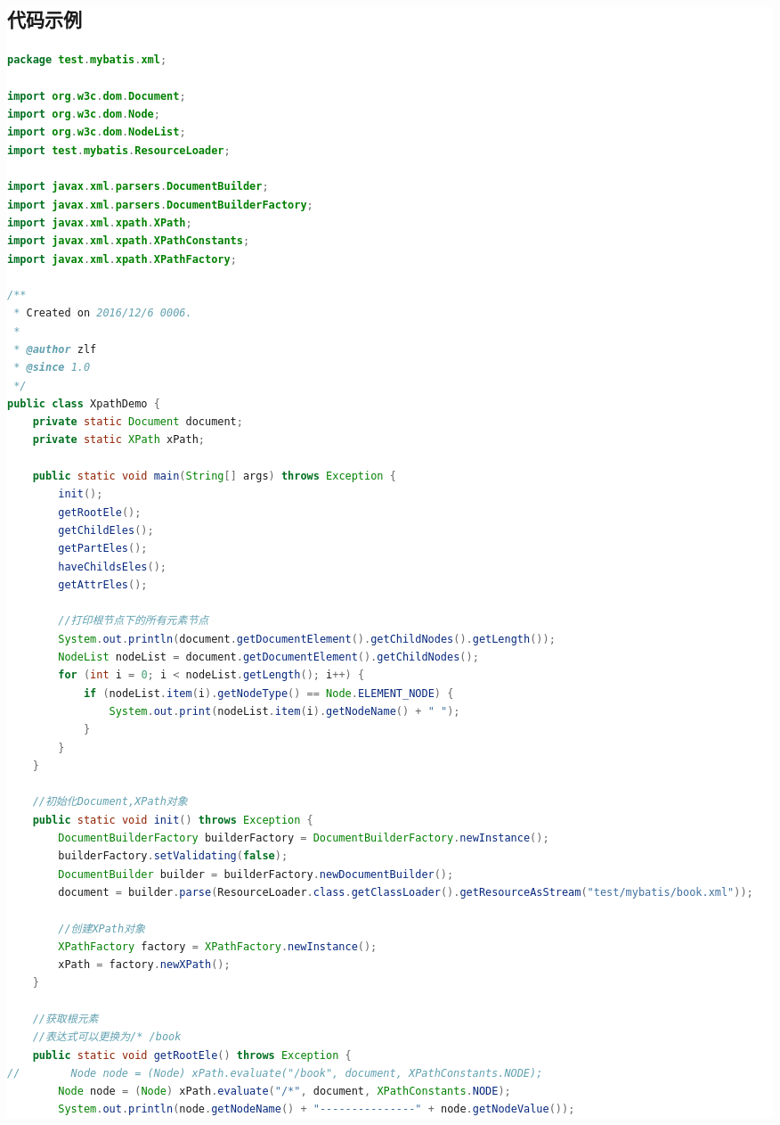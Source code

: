 ## 代码示例

```java
package test.mybatis.xml;

import org.w3c.dom.Document;
import org.w3c.dom.Node;
import org.w3c.dom.NodeList;
import test.mybatis.ResourceLoader;

import javax.xml.parsers.DocumentBuilder;
import javax.xml.parsers.DocumentBuilderFactory;
import javax.xml.xpath.XPath;
import javax.xml.xpath.XPathConstants;
import javax.xml.xpath.XPathFactory;

/**
 * Created on 2016/12/6 0006.
 *
 * @author zlf
 * @since 1.0
 */
public class XpathDemo {
    private static Document document;
    private static XPath xPath;

    public static void main(String[] args) throws Exception {
        init();
        getRootEle();
        getChildEles();
        getPartEles();
        haveChildsEles();
        getAttrEles();

        //打印根节点下的所有元素节点
        System.out.println(document.getDocumentElement().getChildNodes().getLength());
        NodeList nodeList = document.getDocumentElement().getChildNodes();
        for (int i = 0; i < nodeList.getLength(); i++) {
            if (nodeList.item(i).getNodeType() == Node.ELEMENT_NODE) {
                System.out.print(nodeList.item(i).getNodeName() + " ");
            }
        }
    }

    //初始化Document,XPath对象
    public static void init() throws Exception {
        DocumentBuilderFactory builderFactory = DocumentBuilderFactory.newInstance();
        builderFactory.setValidating(false);
        DocumentBuilder builder = builderFactory.newDocumentBuilder();
        document = builder.parse(ResourceLoader.class.getClassLoader().getResourceAsStream("test/mybatis/book.xml"));

        //创建XPath对象
        XPathFactory factory = XPathFactory.newInstance();
        xPath = factory.newXPath();
    }

    //获取根元素
    //表达式可以更换为/* /book
    public static void getRootEle() throws Exception {
//        Node node = (Node) xPath.evaluate("/book", document, XPathConstants.NODE);
        Node node = (Node) xPath.evaluate("/*", document, XPathConstants.NODE);
        System.out.println(node.getNodeName() + "---------------" + node.getNodeValue());
```